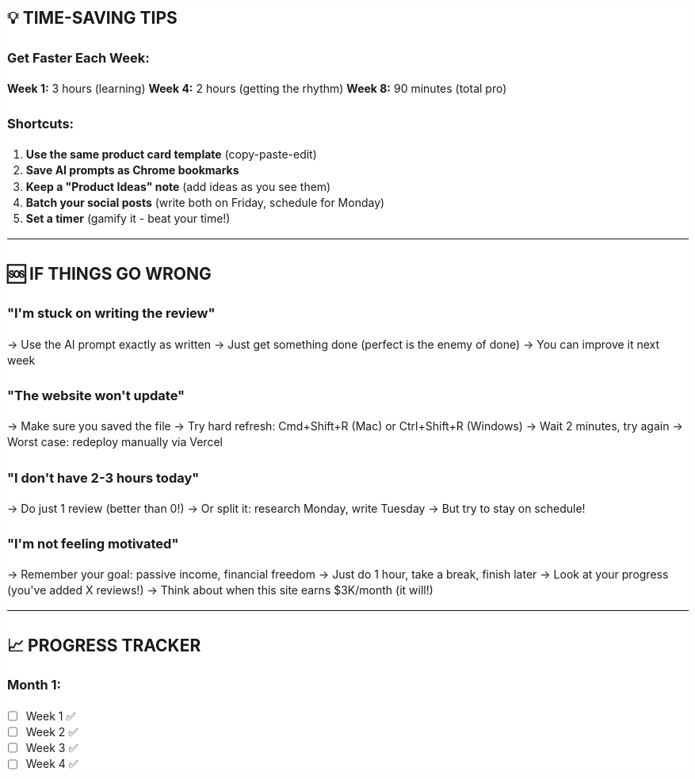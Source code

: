 
## 💡 TIME-SAVING TIPS

### **Get Faster Each Week:**

**Week 1:** 3 hours (learning)
**Week 4:** 2 hours (getting the rhythm)
**Week 8:** 90 minutes (total pro)

### **Shortcuts:**

1. **Use the same product card template** (copy-paste-edit)
2. **Save AI prompts as Chrome bookmarks**
3. **Keep a "Product Ideas" note** (add ideas as you see them)
4. **Batch your social posts** (write both on Friday, schedule for Monday)
5. **Set a timer** (gamify it - beat your time!)

---

## 🆘 IF THINGS GO WRONG

### **"I'm stuck on writing the review"**
→ Use the AI prompt exactly as written
→ Just get something done (perfect is the enemy of done)
→ You can improve it next week

### **"The website won't update"**
→ Make sure you saved the file
→ Try hard refresh: Cmd+Shift+R (Mac) or Ctrl+Shift+R (Windows)
→ Wait 2 minutes, try again
→ Worst case: redeploy manually via Vercel

### **"I don't have 2-3 hours today"**
→ Do just 1 review (better than 0!)
→ Or split it: research Monday, write Tuesday
→ But try to stay on schedule!

### **"I'm not feeling motivated"**
→ Remember your goal: passive income, financial freedom
→ Just do 1 hour, take a break, finish later
→ Look at your progress (you've added X reviews!)
→ Think about when this site earns $3K/month (it will!)

---

## 📈 PROGRESS TRACKER

### **Month 1:**
- ☐ Week 1 ✅
- ☐ Week 2 ✅
- ☐ Week 3 ✅
- ☐ Week 4 ✅
